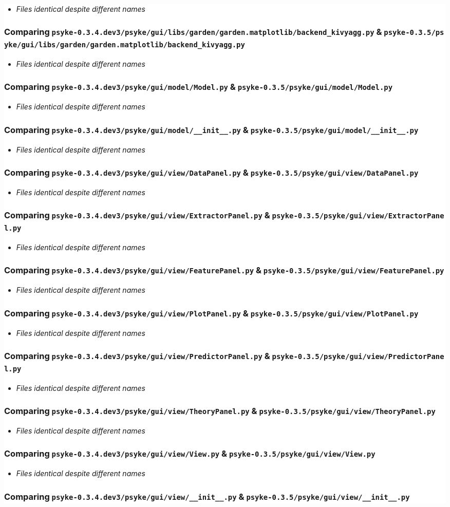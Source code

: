  * *Files identical despite different names*

### Comparing `psyke-0.3.4.dev3/psyke/gui/libs/garden/garden.matplotlib/backend_kivyagg.py` & `psyke-0.3.5/psyke/gui/libs/garden/garden.matplotlib/backend_kivyagg.py`

 * *Files identical despite different names*

### Comparing `psyke-0.3.4.dev3/psyke/gui/model/Model.py` & `psyke-0.3.5/psyke/gui/model/Model.py`

 * *Files identical despite different names*

### Comparing `psyke-0.3.4.dev3/psyke/gui/model/__init__.py` & `psyke-0.3.5/psyke/gui/model/__init__.py`

 * *Files identical despite different names*

### Comparing `psyke-0.3.4.dev3/psyke/gui/view/DataPanel.py` & `psyke-0.3.5/psyke/gui/view/DataPanel.py`

 * *Files identical despite different names*

### Comparing `psyke-0.3.4.dev3/psyke/gui/view/ExtractorPanel.py` & `psyke-0.3.5/psyke/gui/view/ExtractorPanel.py`

 * *Files identical despite different names*

### Comparing `psyke-0.3.4.dev3/psyke/gui/view/FeaturePanel.py` & `psyke-0.3.5/psyke/gui/view/FeaturePanel.py`

 * *Files identical despite different names*

### Comparing `psyke-0.3.4.dev3/psyke/gui/view/PlotPanel.py` & `psyke-0.3.5/psyke/gui/view/PlotPanel.py`

 * *Files identical despite different names*

### Comparing `psyke-0.3.4.dev3/psyke/gui/view/PredictorPanel.py` & `psyke-0.3.5/psyke/gui/view/PredictorPanel.py`

 * *Files identical despite different names*

### Comparing `psyke-0.3.4.dev3/psyke/gui/view/TheoryPanel.py` & `psyke-0.3.5/psyke/gui/view/TheoryPanel.py`

 * *Files identical despite different names*

### Comparing `psyke-0.3.4.dev3/psyke/gui/view/View.py` & `psyke-0.3.5/psyke/gui/view/View.py`

 * *Files identical despite different names*

### Comparing `psyke-0.3.4.dev3/psyke/gui/view/__init__.py` & `psyke-0.3.5/psyke/gui/view/__init__.py`

